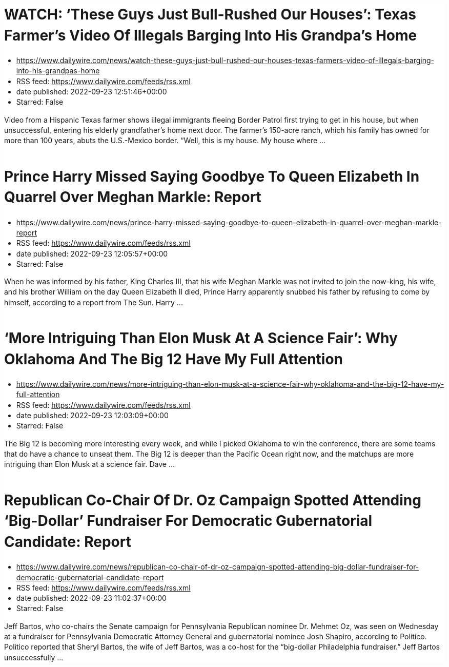 # WATCH: ‘These Guys Just Bull-Rushed Our Houses’: Texas Farmer’s Video Of Illegals Barging Into His Grandpa’s Home
 - https://www.dailywire.com/news/watch-these-guys-just-bull-rushed-our-houses-texas-farmers-video-of-illegals-barging-into-his-grandpas-home
 - RSS feed: https://www.dailywire.com/feeds/rss.xml
 - date published: 2022-09-23 12:51:46+00:00
 - Starred: False

Video from a Hispanic Texas farmer shows illegal immigrants fleeing Border Patrol first trying to get in his house, but when unsuccessful, entering his elderly grandfather&#8217;s home next door. The farmer’s 150-acre ranch, which his family has owned for more than 100 years, abuts the U.S.-Mexico border. “Well, this is my house. My house where ...

# Prince Harry Missed Saying Goodbye To Queen Elizabeth In Quarrel Over Meghan Markle: Report
 - https://www.dailywire.com/news/prince-harry-missed-saying-goodbye-to-queen-elizabeth-in-quarrel-over-meghan-markle-report
 - RSS feed: https://www.dailywire.com/feeds/rss.xml
 - date published: 2022-09-23 12:05:57+00:00
 - Starred: False

When he was informed by his father, King Charles III, that his wife Meghan Markle was not invited to join the now-king, his wife, and his brother William on the day Queen Elizabeth II died, Prince Harry apparently snubbed his father by refusing to come by himself, according to a report from The Sun. Harry ...

# ‘More Intriguing Than Elon Musk At A Science Fair’: Why Oklahoma And The Big 12 Have My Full Attention
 - https://www.dailywire.com/news/more-intriguing-than-elon-musk-at-a-science-fair-why-oklahoma-and-the-big-12-have-my-full-attention
 - RSS feed: https://www.dailywire.com/feeds/rss.xml
 - date published: 2022-09-23 12:03:09+00:00
 - Starred: False

The Big 12 is becoming more interesting every week, and while I picked Oklahoma to win the conference, there are some teams that do have a chance to unseat them. The Big 12 is deeper than the Pacific Ocean right now, and the matchups are more intriguing than Elon Musk at a science fair. Dave ...

# Republican Co-Chair Of Dr. Oz Campaign Spotted Attending ‘Big-Dollar’ Fundraiser For Democratic Gubernatorial Candidate: Report
 - https://www.dailywire.com/news/republican-co-chair-of-dr-oz-campaign-spotted-attending-big-dollar-fundraiser-for-democratic-gubernatorial-candidate-report
 - RSS feed: https://www.dailywire.com/feeds/rss.xml
 - date published: 2022-09-23 11:02:37+00:00
 - Starred: False

Jeff Bartos, who co-chairs the Senate campaign for Pennsylvania Republican nominee Dr. Mehmet Oz, was seen on Wednesday at a fundraiser for Pennsylvania Democratic Attorney General and gubernatorial nominee Josh Shapiro, according to Politico. Politico reported that Sheryl Bartos, the wife of Jeff Bartos, was a co-host for the “big-dollar Philadelphia fundraiser.” Jeff Bartos unsuccessfully ...
